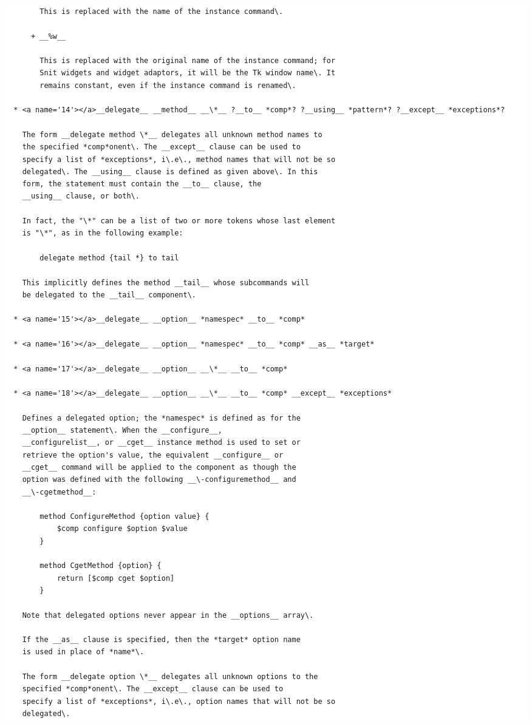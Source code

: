             This is replaced with the name of the instance command\.

          + __%w__

            This is replaced with the original name of the instance command; for
            Snit widgets and widget adaptors, it will be the Tk window name\. It
            remains constant, even if the instance command is renamed\.

      * <a name='14'></a>__delegate__ __method__ __\*__ ?__to__ *comp*? ?__using__ *pattern*? ?__except__ *exceptions*?

        The form __delegate method \*__ delegates all unknown method names to
        the specified *comp*onent\. The __except__ clause can be used to
        specify a list of *exceptions*, i\.e\., method names that will not be so
        delegated\. The __using__ clause is defined as given above\. In this
        form, the statement must contain the __to__ clause, the
        __using__ clause, or both\.

        In fact, the "\*" can be a list of two or more tokens whose last element
        is "\*", as in the following example:

            delegate method {tail *} to tail

        This implicitly defines the method __tail__ whose subcommands will
        be delegated to the __tail__ component\.

      * <a name='15'></a>__delegate__ __option__ *namespec* __to__ *comp*

      * <a name='16'></a>__delegate__ __option__ *namespec* __to__ *comp* __as__ *target*

      * <a name='17'></a>__delegate__ __option__ __\*__ __to__ *comp*

      * <a name='18'></a>__delegate__ __option__ __\*__ __to__ *comp* __except__ *exceptions*

        Defines a delegated option; the *namespec* is defined as for the
        __option__ statement\. When the __configure__,
        __configurelist__, or __cget__ instance method is used to set or
        retrieve the option's value, the equivalent __configure__ or
        __cget__ command will be applied to the component as though the
        option was defined with the following __\-configuremethod__ and
        __\-cgetmethod__:

            method ConfigureMethod {option value} {
                $comp configure $option $value
            }

            method CgetMethod {option} {
                return [$comp cget $option]
            }

        Note that delegated options never appear in the __options__ array\.

        If the __as__ clause is specified, then the *target* option name
        is used in place of *name*\.

        The form __delegate option \*__ delegates all unknown options to the
        specified *comp*onent\. The __except__ clause can be used to
        specify a list of *exceptions*, i\.e\., option names that will not be so
        delegated\.


[//000000001]: # (snit \- Snit's Not Incr Tcl, OO system)
[//000000002]: # (Generated from file 'snit\.man' by tcllib/doctools with format 'markdown')
[//000000003]: # (Copyright &copy; 2003\-2009, by William H\. Duquette)
[//000000004]: # (snit\(n\) 2\.3\.2 tcllib "Snit's Not Incr Tcl, OO system")